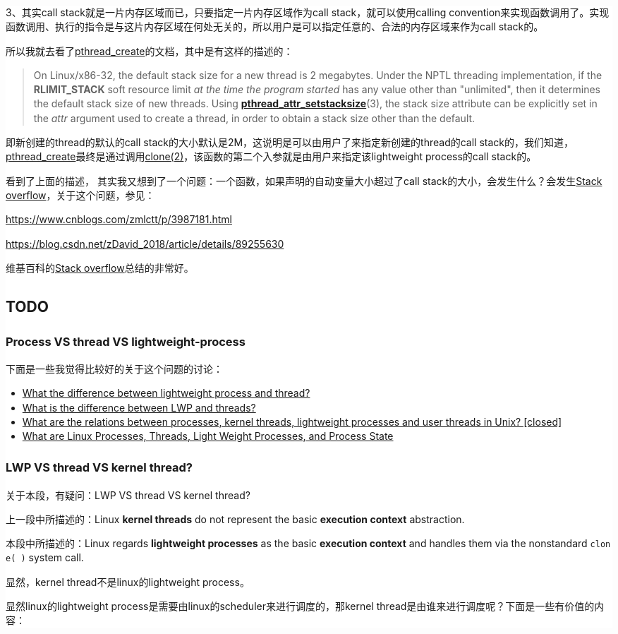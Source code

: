 3、其实call stack就是一片内存区域而已，只要指定一片内存区域作为call stack，就可以使用calling convention来实现函数调用了。实现函数调用、执行的指令是与这片内存区域在何处无关的，所以用户是可以指定任意的、合法的内存区域来作为call stack的。

所以我就去看了[pthread_create](https://linux.die.net/man/3/pthread_create)的文档，其中是有这样的描述的：

> On Linux/x86-32, the default stack size for a new thread is 2 megabytes. Under the NPTL threading implementation, if the **RLIMIT_STACK** soft resource limit *at the time the program started* has any value other than "unlimited", then it determines the default stack size of new threads. Using **[pthread_attr_setstacksize](https://linux.die.net/man/3/pthread_attr_setstacksize)**(3), the stack size attribute can be explicitly set in the *attr* argument used to create a thread, in order to obtain a stack size other than the default.

即新创建的thread的默认的call stack的大小默认是2M，这说明是可以由用户了来指定新创建的thread的call stack的，我们知道，[pthread_create](https://linux.die.net/man/3/pthread_create)最终是通过调用[clone(2)](https://linux.die.net/man/2/clone)，该函数的第二个入参就是由用户来指定该lightweight process的call stack的。

看到了上面的描述， 其实我又想到了一个问题：一个函数，如果声明的自动变量大小超过了call stack的大小，会发生什么？会发生[Stack overflow](https://en.wikipedia.org/wiki/Stack_overflow)，关于这个问题，参见：

https://www.cnblogs.com/zmlctt/p/3987181.html

https://blog.csdn.net/zDavid_2018/article/details/89255630

维基百科的[Stack overflow](https://en.wikipedia.org/wiki/Stack_overflow)总结的非常好。





## TODO

### Process VS thread VS lightweight-process

下面是一些我觉得比较好的关于这个问题的讨论：

- [What the difference between lightweight process and thread?](https://stackoverflow.com/questions/10484355/what-the-difference-between-lightweight-process-and-thread)
- [What is the difference between LWP and threads?](https://www.answers.com/Q/What_is_the_difference_between_LWP_and_threads)
- [What are the relations between processes, kernel threads, lightweight processes and user threads in Unix? [closed]](https://unix.stackexchange.com/questions/472324/what-are-the-relations-between-processes-kernel-threads-lightweight-processes)
- [What are Linux Processes, Threads, Light Weight Processes, and Process State](https://www.thegeekstuff.com/2013/11/linux-process-and-threads/)



### LWP VS thread VS kernel thread?

关于本段，有疑问：LWP VS thread VS kernel thread?

上一段中所描述的：Linux **kernel threads** do not represent the basic **execution context** abstraction.

本段中所描述的：Linux regards **lightweight processes** as the basic **execution context** and handles them via the nonstandard  `clone( )` system call.

显然，kernel thread不是linux的lightweight process。

显然linux的lightweight process是需要由linux的scheduler来进行调度的，那kernel thread是由谁来进行调度呢？下面是一些有价值的内容：
